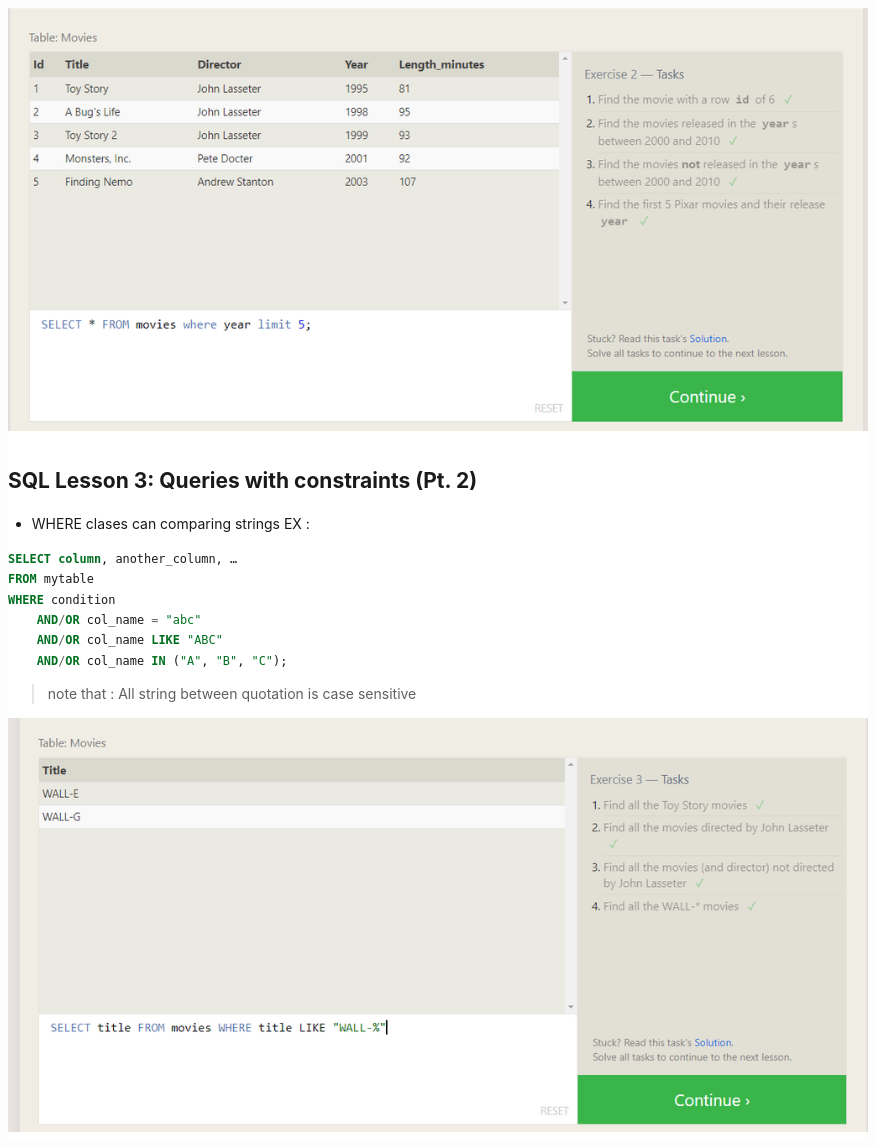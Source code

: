 ![EX 2](./img/12.03.2022_15.24.30_REC.png)

## SQL Lesson 3: Queries with constraints (Pt. 2)
- WHERE clases can comparing strings EX :

```sql
SELECT column, another_column, …
FROM mytable
WHERE condition
    AND/OR col_name = "abc"
    AND/OR col_name LIKE "ABC"
    AND/OR col_name IN ("A", "B", "C");
```
> note that : All string between quotation is case sensitive

![EX 3](./img/12.03.2022_15.32.18_REC.png)
